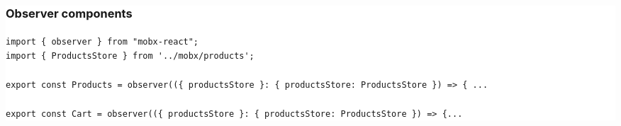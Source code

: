 
### Observer components

```
import { observer } from "mobx-react";
import { ProductsStore } from '../mobx/products';

export const Products = observer(({ productsStore }: { productsStore: ProductsStore }) => { ...

export const Cart = observer(({ productsStore }: { productsStore: ProductsStore }) => {...
```



